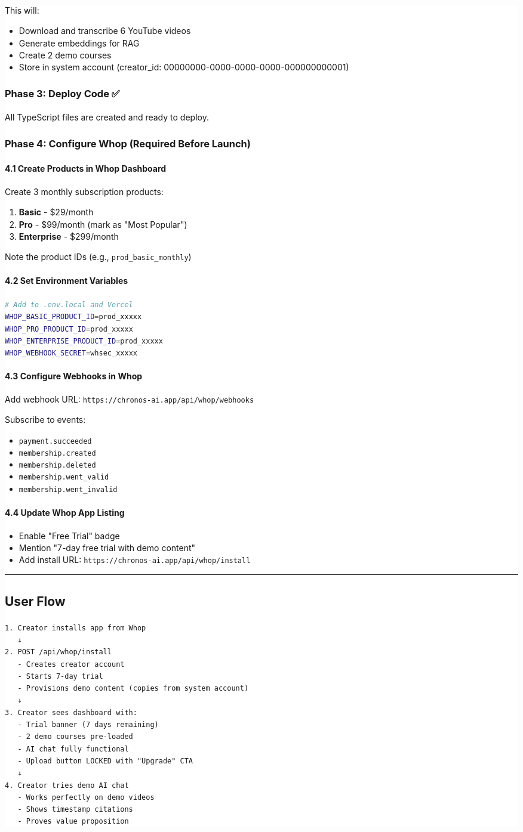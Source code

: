 This will:
- Download and transcribe 6 YouTube videos
- Generate embeddings for RAG
- Create 2 demo courses
- Store in system account (creator_id: 00000000-0000-0000-0000-000000000001)

### Phase 3: Deploy Code ✅
All TypeScript files are created and ready to deploy.

### Phase 4: Configure Whop (Required Before Launch)

#### 4.1 Create Products in Whop Dashboard
Create 3 monthly subscription products:
1. **Basic** - $29/month
2. **Pro** - $99/month (mark as "Most Popular")
3. **Enterprise** - $299/month

Note the product IDs (e.g., `prod_basic_monthly`)

#### 4.2 Set Environment Variables
```bash
# Add to .env.local and Vercel
WHOP_BASIC_PRODUCT_ID=prod_xxxxx
WHOP_PRO_PRODUCT_ID=prod_xxxxx
WHOP_ENTERPRISE_PRODUCT_ID=prod_xxxxx
WHOP_WEBHOOK_SECRET=whsec_xxxxx
```

#### 4.3 Configure Webhooks in Whop
Add webhook URL: `https://chronos-ai.app/api/whop/webhooks`

Subscribe to events:
- `payment.succeeded`
- `membership.created`
- `membership.deleted`
- `membership.went_valid`
- `membership.went_invalid`

#### 4.4 Update Whop App Listing
- Enable "Free Trial" badge
- Mention "7-day free trial with demo content"
- Add install URL: `https://chronos-ai.app/api/whop/install`

---

## User Flow

```
1. Creator installs app from Whop
   ↓
2. POST /api/whop/install
   - Creates creator account
   - Starts 7-day trial
   - Provisions demo content (copies from system account)
   ↓
3. Creator sees dashboard with:
   - Trial banner (7 days remaining)
   - 2 demo courses pre-loaded
   - AI chat fully functional
   - Upload button LOCKED with "Upgrade" CTA
   ↓
4. Creator tries demo AI chat
   - Works perfectly on demo videos
   - Shows timestamp citations
   - Proves value proposition
```